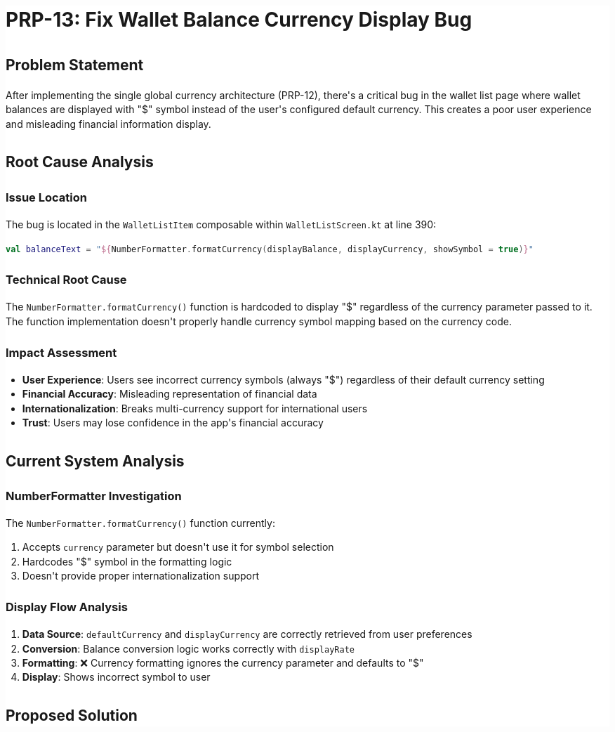 # PRP-13: Fix Wallet Balance Currency Display Bug

## Problem Statement

After implementing the single global currency architecture (PRP-12), there's a critical bug in the wallet list page where wallet balances are displayed with "$" symbol instead of the user's configured default currency. This creates a poor user experience and misleading financial information display.

## Root Cause Analysis

### Issue Location
The bug is located in the `WalletListItem` composable within `WalletListScreen.kt` at line 390:

```kotlin
val balanceText = "${NumberFormatter.formatCurrency(displayBalance, displayCurrency, showSymbol = true)}"
```

### Technical Root Cause
The `NumberFormatter.formatCurrency()` function is hardcoded to display "$" regardless of the currency parameter passed to it. The function implementation doesn't properly handle currency symbol mapping based on the currency code.

### Impact Assessment
- **User Experience**: Users see incorrect currency symbols (always "$") regardless of their default currency setting
- **Financial Accuracy**: Misleading representation of financial data
- **Internationalization**: Breaks multi-currency support for international users
- **Trust**: Users may lose confidence in the app's financial accuracy

## Current System Analysis

### NumberFormatter Investigation
The `NumberFormatter.formatCurrency()` function currently:
1. Accepts `currency` parameter but doesn't use it for symbol selection
2. Hardcodes "$" symbol in the formatting logic
3. Doesn't provide proper internationalization support

### Display Flow Analysis
1. **Data Source**: `defaultCurrency` and `displayCurrency` are correctly retrieved from user preferences
2. **Conversion**: Balance conversion logic works correctly with `displayRate`
3. **Formatting**: ❌ Currency formatting ignores the currency parameter and defaults to "$"
4. **Display**: Shows incorrect symbol to user

## Proposed Solution
